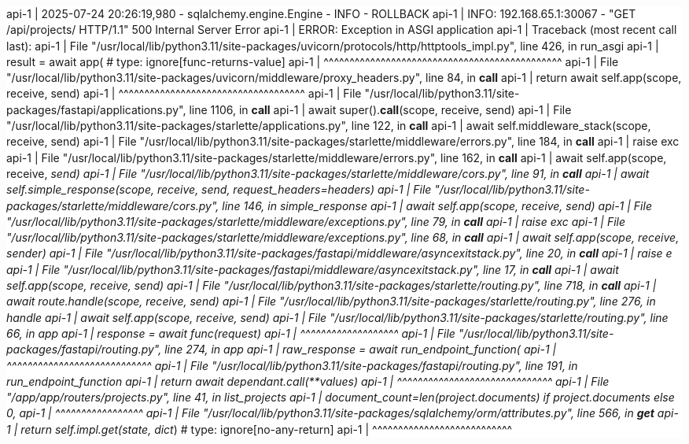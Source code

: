 api-1  | 2025-07-24 20:26:19,980 - sqlalchemy.engine.Engine - INFO - ROLLBACK
api-1  | INFO:     192.168.65.1:30067 - "GET /api/projects/ HTTP/1.1" 500 Internal Server Error
api-1  | ERROR:    Exception in ASGI application
api-1  | Traceback (most recent call last):
api-1  |   File "/usr/local/lib/python3.11/site-packages/uvicorn/protocols/http/httptools_impl.py", line 426, in run_asgi
api-1  |     result = await app(  # type: ignore[func-returns-value]
api-1  |              ^^^^^^^^^^^^^^^^^^^^^^^^^^^^^^^^^^^^^^^^^^^^^^
api-1  |   File "/usr/local/lib/python3.11/site-packages/uvicorn/middleware/proxy_headers.py", line 84, in __call__
api-1  |     return await self.app(scope, receive, send)
api-1  |            ^^^^^^^^^^^^^^^^^^^^^^^^^^^^^^^^^^^^
api-1  |   File "/usr/local/lib/python3.11/site-packages/fastapi/applications.py", line 1106, in __call__
api-1  |     await super().__call__(scope, receive, send)
api-1  |   File "/usr/local/lib/python3.11/site-packages/starlette/applications.py", line 122, in __call__
api-1  |     await self.middleware_stack(scope, receive, send)
api-1  |   File "/usr/local/lib/python3.11/site-packages/starlette/middleware/errors.py", line 184, in __call__
api-1  |     raise exc
api-1  |   File "/usr/local/lib/python3.11/site-packages/starlette/middleware/errors.py", line 162, in __call__
api-1  |     await self.app(scope, receive, _send)
api-1  |   File "/usr/local/lib/python3.11/site-packages/starlette/middleware/cors.py", line 91, in __call__
api-1  |     await self.simple_response(scope, receive, send, request_headers=headers)
api-1  |   File "/usr/local/lib/python3.11/site-packages/starlette/middleware/cors.py", line 146, in simple_response
api-1  |     await self.app(scope, receive, send)
api-1  |   File "/usr/local/lib/python3.11/site-packages/starlette/middleware/exceptions.py", line 79, in __call__
api-1  |     raise exc
api-1  |   File "/usr/local/lib/python3.11/site-packages/starlette/middleware/exceptions.py", line 68, in __call__
api-1  |     await self.app(scope, receive, sender)
api-1  |   File "/usr/local/lib/python3.11/site-packages/fastapi/middleware/asyncexitstack.py", line 20, in __call__
api-1  |     raise e
api-1  |   File "/usr/local/lib/python3.11/site-packages/fastapi/middleware/asyncexitstack.py", line 17, in __call__
api-1  |     await self.app(scope, receive, send)
api-1  |   File "/usr/local/lib/python3.11/site-packages/starlette/routing.py", line 718, in __call__
api-1  |     await route.handle(scope, receive, send)
api-1  |   File "/usr/local/lib/python3.11/site-packages/starlette/routing.py", line 276, in handle
api-1  |     await self.app(scope, receive, send)
api-1  |   File "/usr/local/lib/python3.11/site-packages/starlette/routing.py", line 66, in app
api-1  |     response = await func(request)
api-1  |                ^^^^^^^^^^^^^^^^^^^
api-1  |   File "/usr/local/lib/python3.11/site-packages/fastapi/routing.py", line 274, in app
api-1  |     raw_response = await run_endpoint_function(
api-1  |                    ^^^^^^^^^^^^^^^^^^^^^^^^^^^^
api-1  |   File "/usr/local/lib/python3.11/site-packages/fastapi/routing.py", line 191, in run_endpoint_function
api-1  |     return await dependant.call(**values)
api-1  |            ^^^^^^^^^^^^^^^^^^^^^^^^^^^^^^
api-1  |   File "/app/app/routers/projects.py", line 41, in list_projects
api-1  |     document_count=len(project.documents) if project.documents else 0,
api-1  |                                              ^^^^^^^^^^^^^^^^^
api-1  |   File "/usr/local/lib/python3.11/site-packages/sqlalchemy/orm/attributes.py", line 566, in __get__
api-1  |     return self.impl.get(state, dict_)  # type: ignore[no-any-return]
api-1  |            ^^^^^^^^^^^^^^^^^^^^^^^^^^^